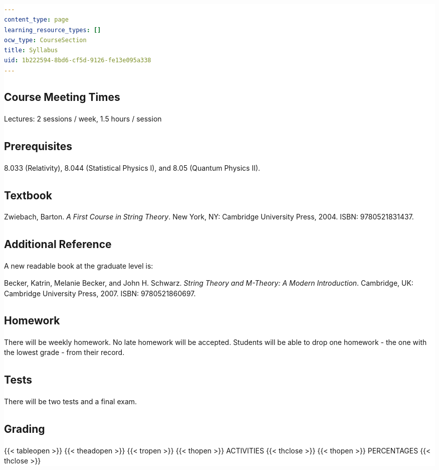 ```yaml
---
content_type: page
learning_resource_types: []
ocw_type: CourseSection
title: Syllabus
uid: 1b222594-8bd6-cf5d-9126-fe13e095a338
---
```


Course Meeting Times
--------------------

Lectures: 2 sessions / week, 1.5 hours / session

Prerequisites
-------------

8.033 (Relativity), 8.044 (Statistical Physics I), and 8.05 (Quantum Physics II).

Textbook
--------

Zwiebach, Barton. _A First Course in String Theory_. New York, NY: Cambridge University Press, 2004. ISBN: 9780521831437.

Additional Reference
--------------------

A new readable book at the graduate level is:

Becker, Katrin, Melanie Becker, and John H. Schwarz. _String Theory and M-Theory: A Modern Introduction_. Cambridge, UK: Cambridge University Press, 2007. ISBN: 9780521860697.

Homework
--------

There will be weekly homework. No late homework will be accepted. Students will be able to drop one homework - the one with the lowest grade - from their record.

Tests
-----

There will be two tests and a final exam.

Grading
-------

{{< tableopen >}}
{{< theadopen >}}
{{< tropen >}}
{{< thopen >}}
ACTIVITIES
{{< thclose >}}
{{< thopen >}}
PERCENTAGES
{{< thclose >}}
